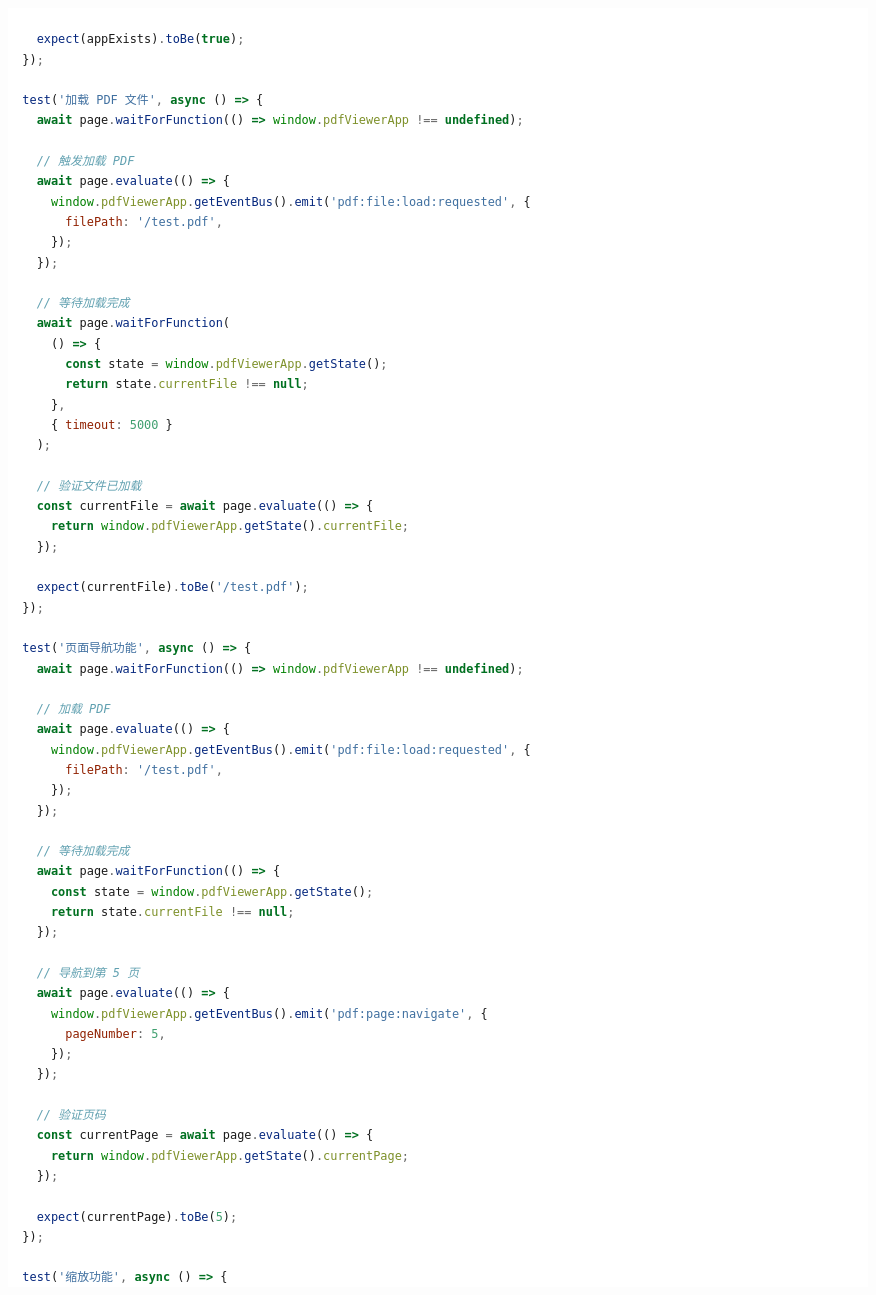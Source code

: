 ```javascript

    expect(appExists).toBe(true);
  });

  test('加载 PDF 文件', async () => {
    await page.waitForFunction(() => window.pdfViewerApp !== undefined);

    // 触发加载 PDF
    await page.evaluate(() => {
      window.pdfViewerApp.getEventBus().emit('pdf:file:load:requested', {
        filePath: '/test.pdf',
      });
    });

    // 等待加载完成
    await page.waitForFunction(
      () => {
        const state = window.pdfViewerApp.getState();
        return state.currentFile !== null;
      },
      { timeout: 5000 }
    );

    // 验证文件已加载
    const currentFile = await page.evaluate(() => {
      return window.pdfViewerApp.getState().currentFile;
    });

    expect(currentFile).toBe('/test.pdf');
  });

  test('页面导航功能', async () => {
    await page.waitForFunction(() => window.pdfViewerApp !== undefined);

    // 加载 PDF
    await page.evaluate(() => {
      window.pdfViewerApp.getEventBus().emit('pdf:file:load:requested', {
        filePath: '/test.pdf',
      });
    });

    // 等待加载完成
    await page.waitForFunction(() => {
      const state = window.pdfViewerApp.getState();
      return state.currentFile !== null;
    });

    // 导航到第 5 页
    await page.evaluate(() => {
      window.pdfViewerApp.getEventBus().emit('pdf:page:navigate', {
        pageNumber: 5,
      });
    });

    // 验证页码
    const currentPage = await page.evaluate(() => {
      return window.pdfViewerApp.getState().currentPage;
    });

    expect(currentPage).toBe(5);
  });

  test('缩放功能', async () => {
```